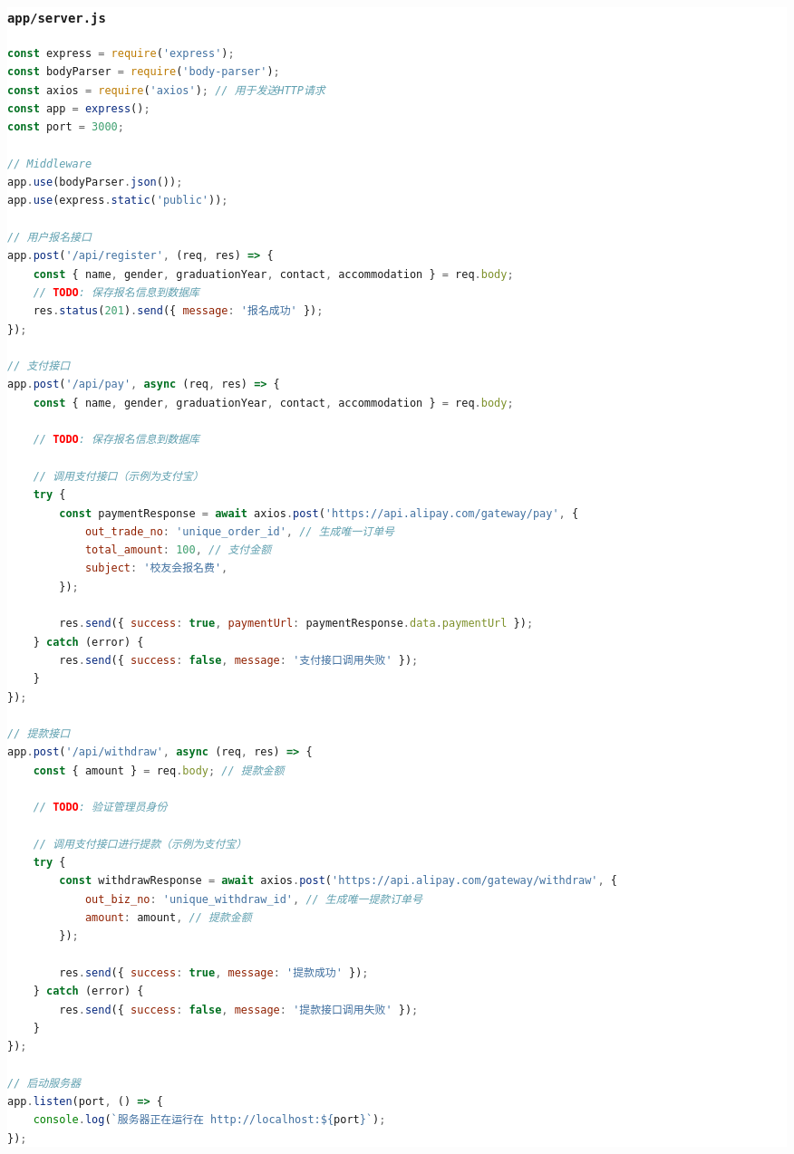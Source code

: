 ### `app/server.js`
```javascript
const express = require('express');
const bodyParser = require('body-parser');
const axios = require('axios'); // 用于发送HTTP请求
const app = express();
const port = 3000;

// Middleware
app.use(bodyParser.json());
app.use(express.static('public'));

// 用户报名接口
app.post('/api/register', (req, res) => {
    const { name, gender, graduationYear, contact, accommodation } = req.body;
    // TODO: 保存报名信息到数据库
    res.status(201).send({ message: '报名成功' });
});

// 支付接口
app.post('/api/pay', async (req, res) => {
    const { name, gender, graduationYear, contact, accommodation } = req.body;

    // TODO: 保存报名信息到数据库

    // 调用支付接口（示例为支付宝）
    try {
        const paymentResponse = await axios.post('https://api.alipay.com/gateway/pay', {
            out_trade_no: 'unique_order_id', // 生成唯一订单号
            total_amount: 100, // 支付金额
            subject: '校友会报名费',
        });

        res.send({ success: true, paymentUrl: paymentResponse.data.paymentUrl });
    } catch (error) {
        res.send({ success: false, message: '支付接口调用失败' });
    }
});

// 提款接口
app.post('/api/withdraw', async (req, res) => {
    const { amount } = req.body; // 提款金额

    // TODO: 验证管理员身份

    // 调用支付接口进行提款（示例为支付宝）
    try {
        const withdrawResponse = await axios.post('https://api.alipay.com/gateway/withdraw', {
            out_biz_no: 'unique_withdraw_id', // 生成唯一提款订单号
            amount: amount, // 提款金额
        });

        res.send({ success: true, message: '提款成功' });
    } catch (error) {
        res.send({ success: false, message: '提款接口调用失败' });
    }
});

// 启动服务器
app.listen(port, () => {
    console.log(`服务器正在运行在 http://localhost:${port}`);
});
```

